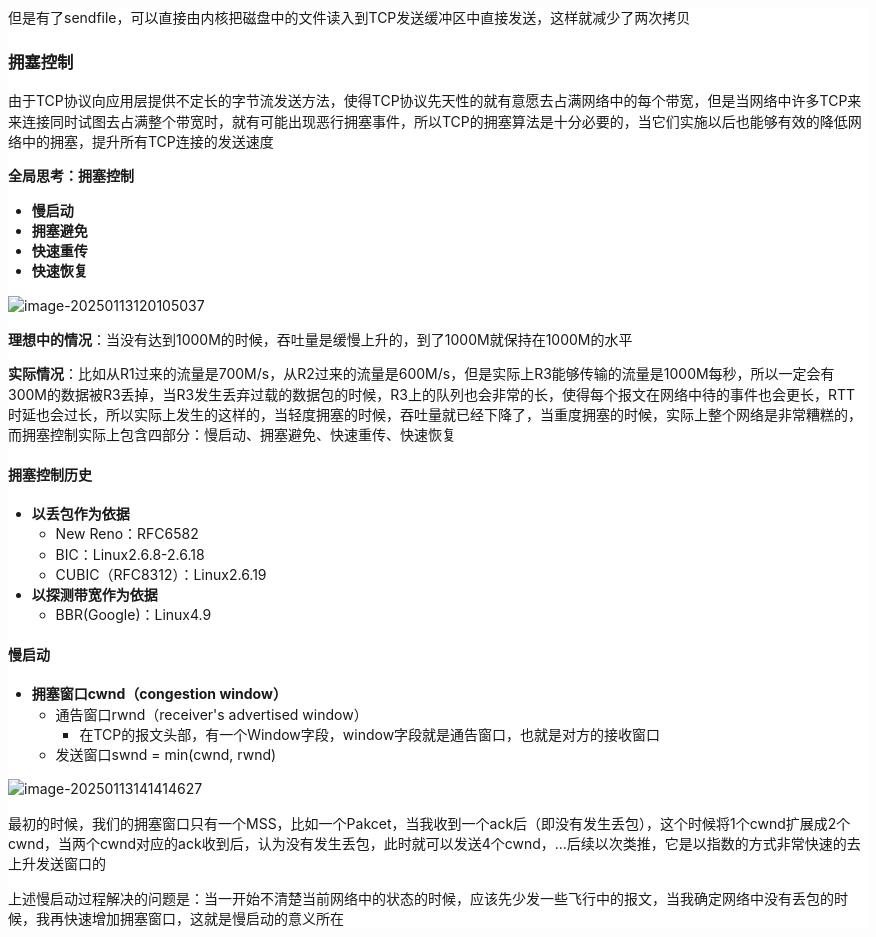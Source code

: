 但是有了sendfile，可以直接由内核把磁盘中的文件读入到TCP发送缓冲区中直接发送，这样就减少了两次拷贝





### 拥塞控制
由于TCP协议向应用层提供不定长的字节流发送方法，使得TCP协议先天性的就有意愿去占满网络中的每个带宽，但是当网络中许多TCP来来连接同时试图去占满整个带宽时，就有可能出现恶行拥塞事件，所以TCP的拥塞算法是十分必要的，当它们实施以后也能够有效的降低网络中的拥塞，提升所有TCP连接的发送速度



**全局思考：拥塞控制**

- **慢启动**
- **拥塞避免**
- **快速重传**
- **快速恢复**



![image-20250113120105037](D:\git_repository\cyber_security_learning\markdown_img\image-20250113120105037.png)



**理想中的情况**：当没有达到1000M的时候，吞吐量是缓慢上升的，到了1000M就保持在1000M的水平

**实际情况**：比如从R1过来的流量是700M/s，从R2过来的流量是600M/s，但是实际上R3能够传输的流量是1000M每秒，所以一定会有300M的数据被R3丢掉，当R3发生丢弃过载的数据包的时候，R3上的队列也会非常的长，使得每个报文在网络中待的事件也会更长，RTT时延也会过长，所以实际上发生的这样的，当轻度拥塞的时候，吞吐量就已经下降了，当重度拥塞的时候，实际上整个网络是非常糟糕的，而拥塞控制实际上包含四部分：慢启动、拥塞避免、快速重传、快速恢复





#### 拥塞控制历史

- **以丢包作为依据**
  - New Reno：RFC6582
  - BIC：Linux2.6.8-2.6.18
  - CUBIC（RFC8312）：Linux2.6.19
- **以探测带宽作为依据**
  - BBR(Google)：Linux4.9





#### 慢启动

- **拥塞窗口cwnd（congestion window）**
  - 通告窗口rwnd（receiver's advertised window）
    - 在TCP的报文头部，有一个Window字段，window字段就是通告窗口，也就是对方的接收窗口
  - 发送窗口swnd = min(cwnd, rwnd)

![image-20250113141414627](D:\git_repository\cyber_security_learning\markdown_img\image-20250113141414627.png)

最初的时候，我们的拥塞窗口只有一个MSS，比如一个Pakcet，当我收到一个ack后（即没有发生丢包），这个时候将1个cwnd扩展成2个cwnd，当两个cwnd对应的ack收到后，认为没有发生丢包，此时就可以发送4个cwnd，...后续以次类推，它是以指数的方式非常快速的去上升发送窗口的



上述慢启动过程解决的问题是：当一开始不清楚当前网络中的状态的时候，应该先少发一些飞行中的报文，当我确定网络中没有丢包的时候，我再快速增加拥塞窗口，这就是慢启动的意义所在
